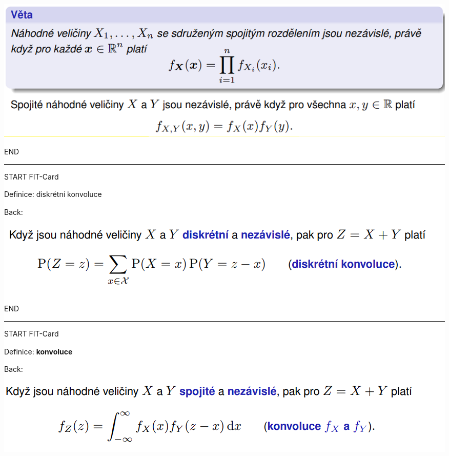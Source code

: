 ![](../../Assets/Pasted%20image%2020250304102402.png)

END

---


START
FIT-Card

Definice: diskrétní konvoluce

Back:

![](../../Assets/Pasted%20image%2020250304102443.png)

END

---


START
FIT-Card

Definice: **konvoluce**

Back:

![](../../Assets/Pasted%20image%2020250304102451.png)
